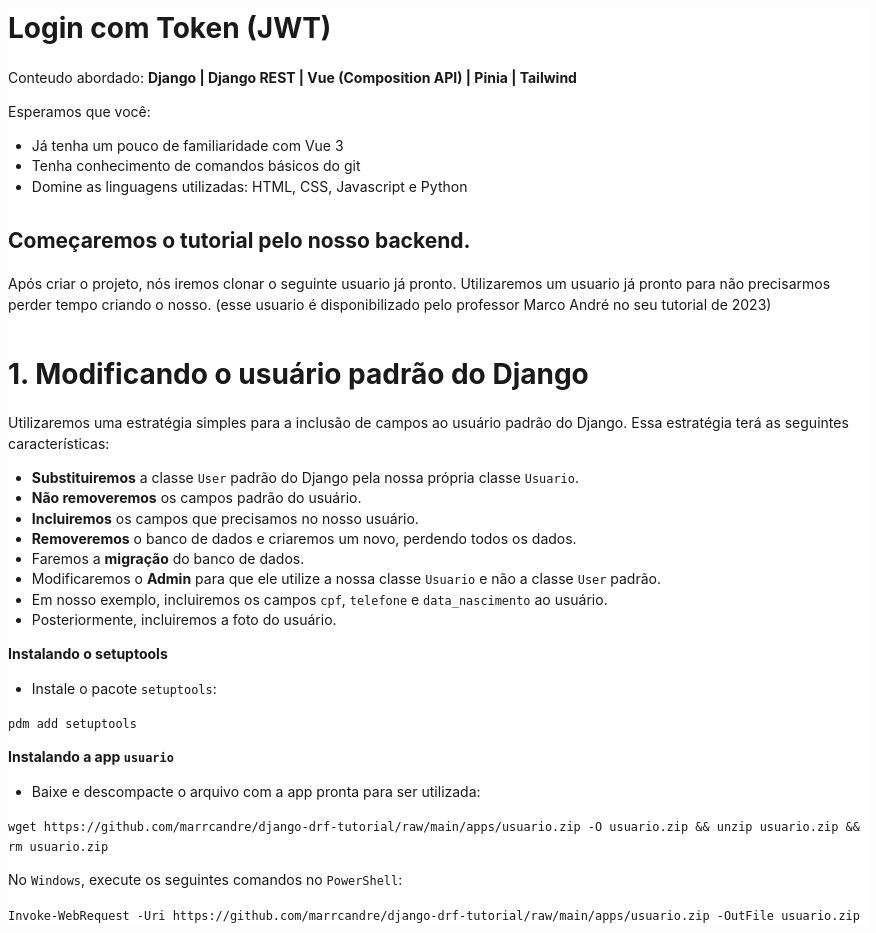 # Login com Token (JWT)

Conteudo abordado: __Django | Django REST | Vue (Composition API) | Pinia | Tailwind__

Esperamos que você:

- Já tenha um pouco de familiaridade com Vue 3
- Tenha conhecimento de comandos básicos do git
- Domine as linguagens utilizadas: HTML, CSS, Javascript e Python


## Começaremos o tutorial pelo nosso backend.

Após criar o projeto, nós iremos clonar o seguinte usuario já pronto.
Utilizaremos um usuario já pronto para não precisarmos perder tempo criando o nosso.
(esse usuario é disponibilizado pelo professor Marco André no seu tutorial de 2023)

# 1. Modificando o usuário padrão do Django

Utilizaremos uma estratégia simples para a inclusão de campos ao usuário padrão do Django. Essa estratégia terá as seguintes características:

-   **Substituiremos** a classe `User` padrão do Django pela nossa própria classe `Usuario`.
-   **Não removeremos** os campos padrão do usuário.
-   **Incluiremos** os campos que precisamos no nosso usuário.
-   **Removeremos** o banco de dados e criaremos um novo, perdendo todos os dados.
-   Faremos a **migração** do banco de dados.
-   Modificaremos o **Admin** para que ele utilize a nossa classe `Usuario` e não a classe `User` padrão.
-   Em nosso exemplo, incluiremos os campos `cpf`, `telefone` e `data_nascimento` ao usuário.
-   Posteriormente, incluiremos a foto do usuário.


**Instalando o setuptools**

-   Instale o pacote `setuptools`:

```shell
pdm add setuptools
```

**Instalando a app `usuario`**

-   Baixe e descompacte o arquivo com a app pronta para ser utilizada:

```shell
wget https://github.com/marrcandre/django-drf-tutorial/raw/main/apps/usuario.zip -O usuario.zip && unzip usuario.zip && rm usuario.zip
```

No `Windows`, execute os seguintes comandos no `PowerShell`:

```shell
Invoke-WebRequest -Uri https://github.com/marrcandre/django-drf-tutorial/raw/main/apps/usuario.zip -OutFile usuario.zip
```
